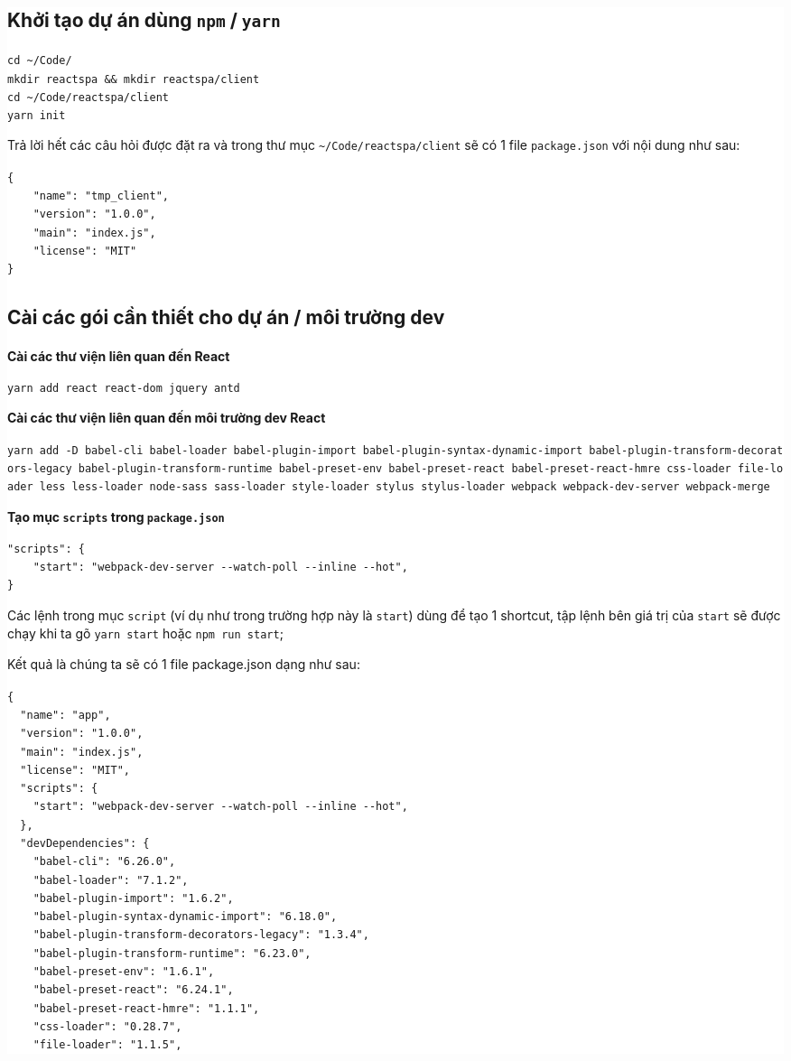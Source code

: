 ## Khởi tạo dự án dùng `npm` / `yarn`

```
cd ~/Code/
mkdir reactspa && mkdir reactspa/client
cd ~/Code/reactspa/client
yarn init
```

Trả lời hết các câu hỏi được đặt ra và trong thư mục `~/Code/reactspa/client` sẽ có 1 file `package.json` với nội dung như sau:

```
{
	"name": "tmp_client",
	"version": "1.0.0",
	"main": "index.js",
	"license": "MIT"
}
```

## Cài các gói cần thiết cho dự án / môi trường dev

**Cài các thư viện liên quan đến React**
```
yarn add react react-dom jquery antd
```

**Cài các thư viện liên quan đến môi trường dev React**
```
yarn add -D babel-cli babel-loader babel-plugin-import babel-plugin-syntax-dynamic-import babel-plugin-transform-decorators-legacy babel-plugin-transform-runtime babel-preset-env babel-preset-react babel-preset-react-hmre css-loader file-loader less less-loader node-sass sass-loader style-loader stylus stylus-loader webpack webpack-dev-server webpack-merge
```

**Tạo mục `scripts` trong `package.json`**
```
"scripts": {
    "start": "webpack-dev-server --watch-poll --inline --hot",
}
```
Các lệnh trong mục `script` (ví dụ như trong trường hợp này là `start`) dùng để tạo 1 shortcut, tập lệnh bên giá trị của `start` sẽ được chạy khi ta gõ `yarn start` hoặc `npm run start`;

Kết quả là chúng ta sẽ có 1 file package.json dạng như sau:
```
{
  "name": "app",
  "version": "1.0.0",
  "main": "index.js",
  "license": "MIT",
  "scripts": {
    "start": "webpack-dev-server --watch-poll --inline --hot",
  },
  "devDependencies": {
    "babel-cli": "6.26.0",
    "babel-loader": "7.1.2",
    "babel-plugin-import": "1.6.2",
    "babel-plugin-syntax-dynamic-import": "6.18.0",
    "babel-plugin-transform-decorators-legacy": "1.3.4",
    "babel-plugin-transform-runtime": "6.23.0",
    "babel-preset-env": "1.6.1",
    "babel-preset-react": "6.24.1",
    "babel-preset-react-hmre": "1.1.1",
    "css-loader": "0.28.7",
    "file-loader": "1.1.5",
```